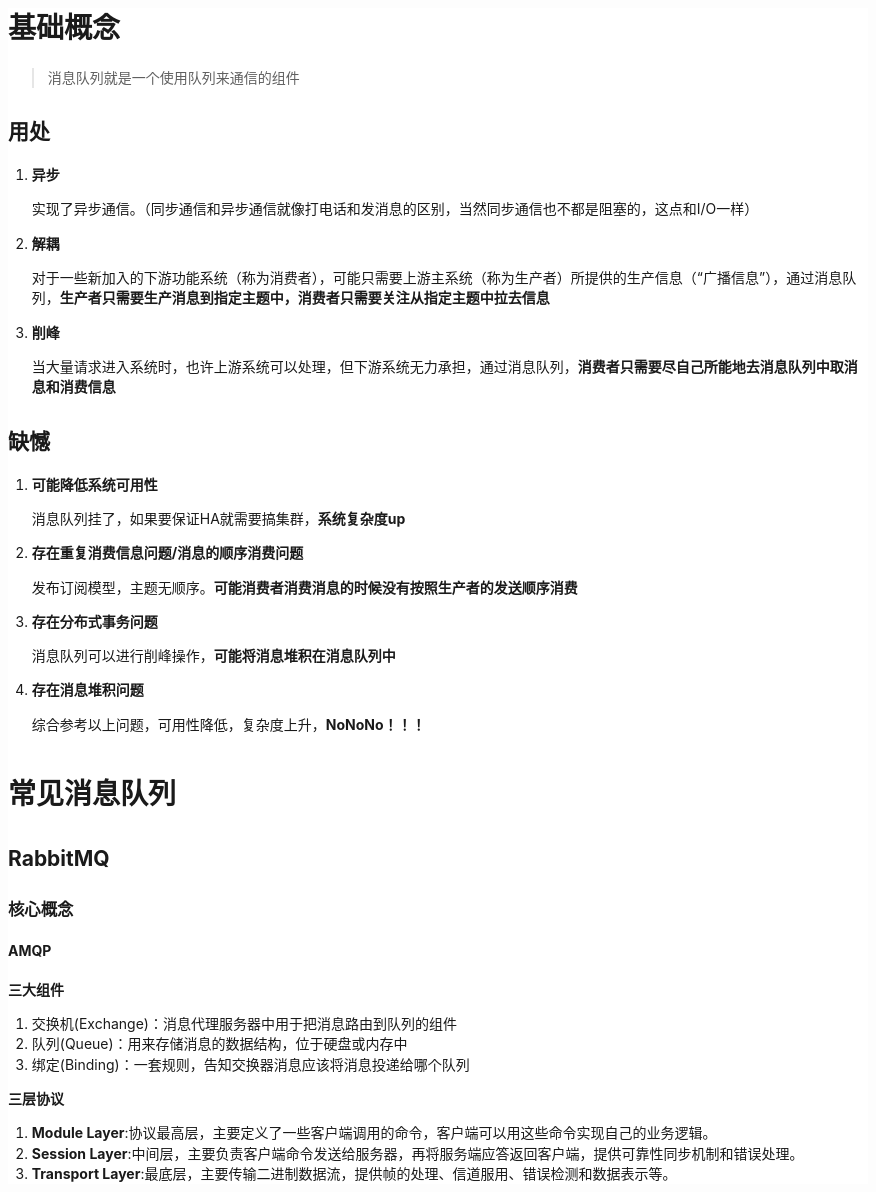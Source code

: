 # 基础概念

> 消息队列就是一个使用队列来通信的组件

## 用处

1. **异步**

   实现了异步通信。（同步通信和异步通信就像打电话和发消息的区别，当然同步通信也不都是阻塞的，这点和I/O一样）

2. **解耦**

   对于一些新加入的下游功能系统（称为消费者），可能只需要上游主系统（称为生产者）所提供的生产信息（“广播信息”），通过消息队列，**生产者只需要生产消息到指定主题中，消费者只需要关注从指定主题中拉去信息**

3. **削峰**

   当大量请求进入系统时，也许上游系统可以处理，但下游系统无力承担，通过消息队列，**消费者只需要尽自己所能地去消息队列中取消息和消费信息**

## 缺憾

1. **可能降低系统可用性**

   消息队列挂了，如果要保证HA就需要搞集群，**系统复杂度up**

2. **存在重复消费信息问题/消息的顺序消费问题**

   发布订阅模型，主题无顺序。**可能消费者消费消息的时候没有按照生产者的发送顺序消费**

3. **存在分布式事务问题**

   消息队列可以进行削峰操作，**可能将消息堆积在消息队列中**

4. **存在消息堆积问题**

   综合参考以上问题，可用性降低，复杂度上升，**NoNoNo！！！**

# 常见消息队列

## RabbitMQ

### 核心概念

#### AMQP

**三大组件**

1. 交换机(Exchange)：消息代理服务器中用于把消息路由到队列的组件
2. 队列(Queue)：用来存储消息的数据结构，位于硬盘或内存中
3. 绑定(Binding)：一套规则，告知交换器消息应该将消息投递给哪个队列

**三层协议**

1. **Module Layer**:协议最高层，主要定义了一些客户端调用的命令，客户端可以用这些命令实现自己的业务逻辑。
2. **Session Layer**:中间层，主要负责客户端命令发送给服务器，再将服务端应答返回客户端，提供可靠性同步机制和错误处理。
3. **Transport Layer**:最底层，主要传输二进制数据流，提供帧的处理、信道服用、错误检测和数据表示等。
